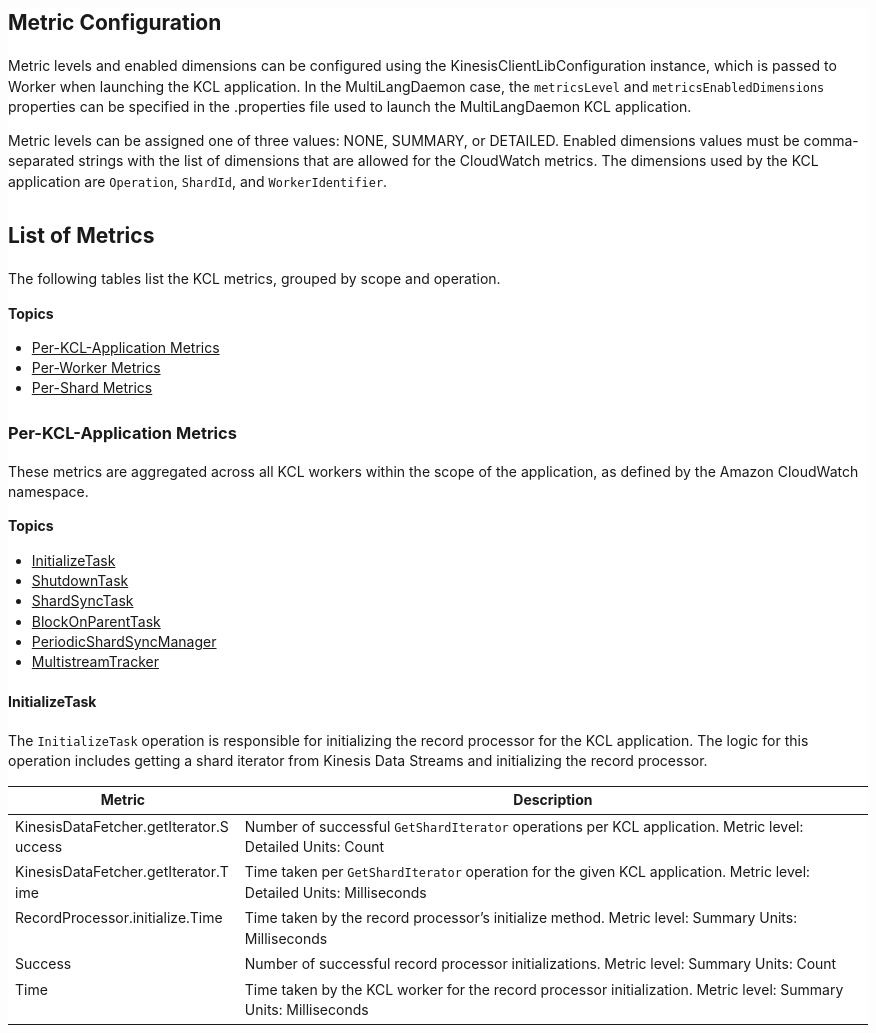 ## Metric Configuration<a name="metrics-config"></a>

Metric levels and enabled dimensions can be configured using the KinesisClientLibConfiguration instance, which is passed to Worker when launching the KCL application\. In the MultiLangDaemon case, the `metricsLevel` and `metricsEnabledDimensions` properties can be specified in the \.properties file used to launch the MultiLangDaemon KCL application\.

Metric levels can be assigned one of three values: NONE, SUMMARY, or DETAILED\. Enabled dimensions values must be comma\-separated strings with the list of dimensions that are allowed for the CloudWatch metrics\. The dimensions used by the KCL application are `Operation`, `ShardId`, and `WorkerIdentifier`\.

## List of Metrics<a name="kcl-metrics-list"></a>

The following tables list the KCL metrics, grouped by scope and operation\.

**Topics**
+ [Per\-KCL\-Application Metrics](#kcl-metrics-per-app)
+ [Per\-Worker Metrics](#kcl-metrics-per-worker)
+ [Per\-Shard Metrics](#kcl-metrics-per-shard)

### Per\-KCL\-Application Metrics<a name="kcl-metrics-per-app"></a>

These metrics are aggregated across all KCL workers within the scope of the application, as defined by the Amazon CloudWatch namespace\.

**Topics**
+ [InitializeTask](#init-task)
+ [ShutdownTask](#shutdown-task)
+ [ShardSyncTask](#shard-sync-task)
+ [BlockOnParentTask](#block-parent-task)
+ [PeriodicShardSyncManager](#periodic-task)
+ [MultistreamTracker](#multi-task)

#### InitializeTask<a name="init-task"></a>

The `InitializeTask` operation is responsible for initializing the record processor for the KCL application\. The logic for this operation includes getting a shard iterator from Kinesis Data Streams and initializing the record processor\.


| Metric | Description | 
| --- | --- | 
| KinesisDataFetcher\.getIterator\.Success |  Number of successful `GetShardIterator` operations per KCL application\.  Metric level: Detailed Units: Count  | 
| KinesisDataFetcher\.getIterator\.Time |  Time taken per `GetShardIterator` operation for the given KCL application\. Metric level: Detailed Units: Milliseconds  | 
| RecordProcessor\.initialize\.Time |  Time taken by the record processor’s initialize method\. Metric level: Summary Units: Milliseconds  | 
| Success |  Number of successful record processor initializations\.  Metric level: Summary Units: Count  | 
| Time |  Time taken by the KCL worker for the record processor initialization\. Metric level: Summary Units: Milliseconds  | 
